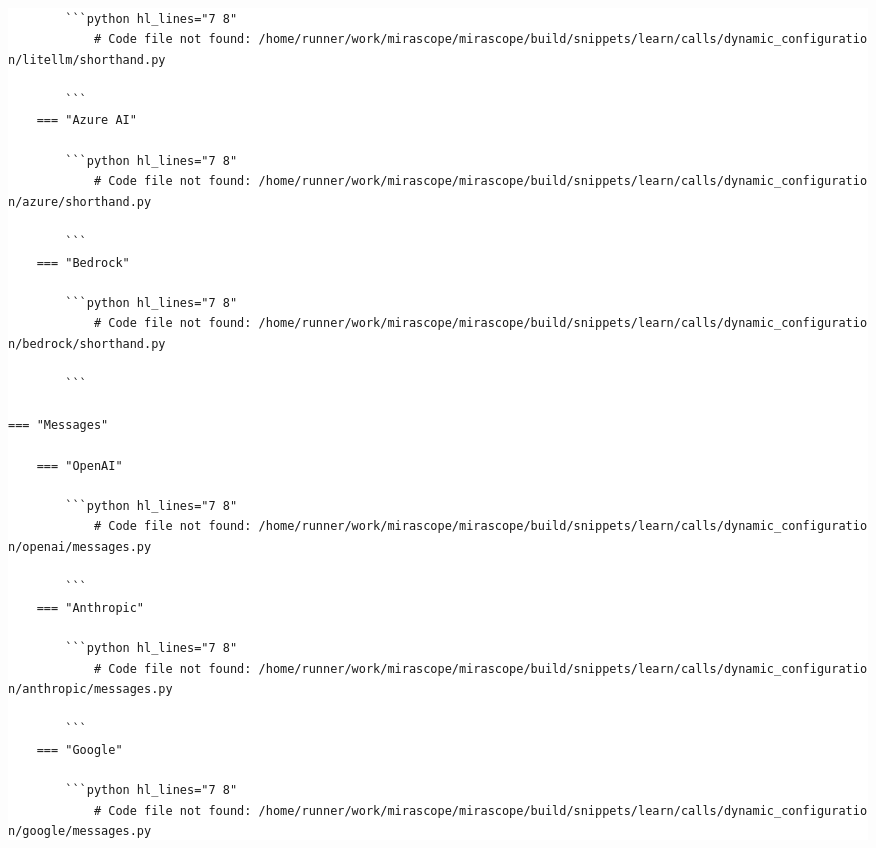             ```python hl_lines="7 8"
                # Code file not found: /home/runner/work/mirascope/mirascope/build/snippets/learn/calls/dynamic_configuration/litellm/shorthand.py

            ```
        === "Azure AI"

            ```python hl_lines="7 8"
                # Code file not found: /home/runner/work/mirascope/mirascope/build/snippets/learn/calls/dynamic_configuration/azure/shorthand.py

            ```
        === "Bedrock"

            ```python hl_lines="7 8"
                # Code file not found: /home/runner/work/mirascope/mirascope/build/snippets/learn/calls/dynamic_configuration/bedrock/shorthand.py

            ```

    === "Messages"

        === "OpenAI"

            ```python hl_lines="7 8"
                # Code file not found: /home/runner/work/mirascope/mirascope/build/snippets/learn/calls/dynamic_configuration/openai/messages.py

            ```
        === "Anthropic"

            ```python hl_lines="7 8"
                # Code file not found: /home/runner/work/mirascope/mirascope/build/snippets/learn/calls/dynamic_configuration/anthropic/messages.py

            ```
        === "Google"

            ```python hl_lines="7 8"
                # Code file not found: /home/runner/work/mirascope/mirascope/build/snippets/learn/calls/dynamic_configuration/google/messages.py
